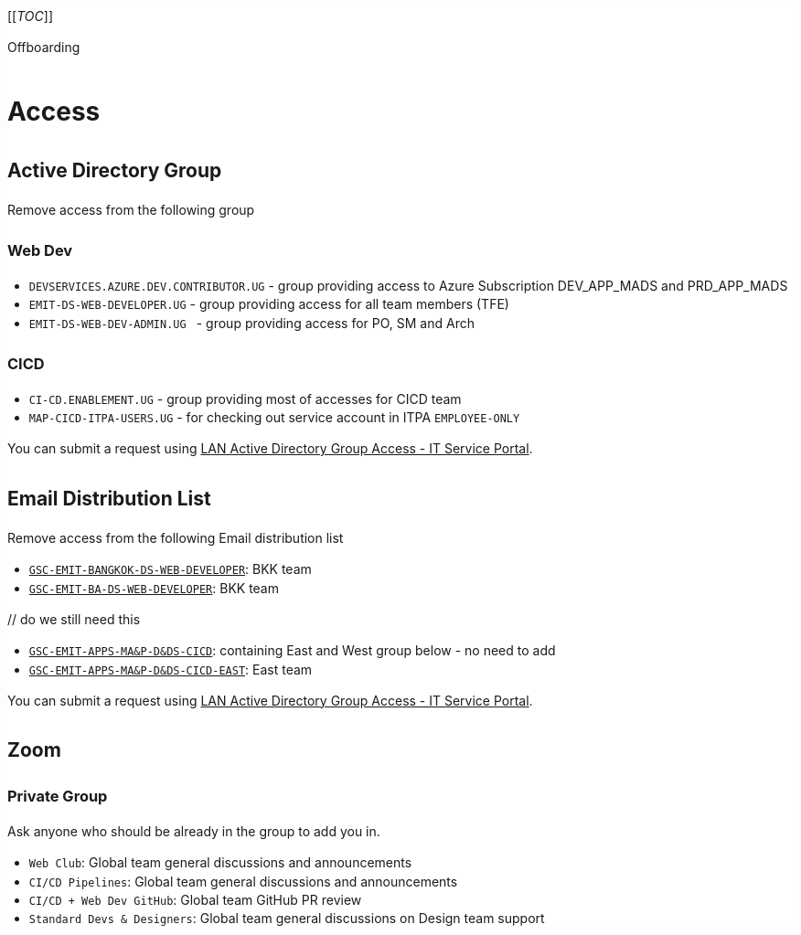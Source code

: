 [[_TOC_]]

Offboarding

# Access 

## Active Directory Group

Remove access from the following group

### Web Dev
- `DEVSERVICES.AZURE.DEV.CONTRIBUTOR.UG` - group providing access to Azure Subscription DEV_APP_MADS and PRD_APP_MADS
- `EMIT-DS-WEB-DEVELOPER.UG` - group providing access for all team members (TFE)
- `EMIT-DS-WEB-DEV-ADMIN.UG ` - group providing access for PO, SM and Arch

### CICD 

- `CI-CD.ENABLEMENT.UG` - group providing most of accesses for CICD team 
- `MAP-CICD-ITPA-USERS.UG` - for checking out service account in ITPA `EMPLOYEE-ONLY` 

You can submit a request using [LAN Active Directory Group Access - IT Service Portal](https://emprod.service-now.com/itsp?id=sc_cat_item&sys_id=aa73c5761b1170108b18326ecc4bcb97).

## Email Distribution List

Remove access from the following Email distribution list

- [`GSC-EMIT-BANGKOK-DS-WEB-DEVELOPER`](mailto:GSC-EMIT-BANGKOK-DS-WEB-DEVELOPER@exxonmobil.com): BKK team 
- [`GSC-EMIT-BA-DS-WEB-DEVELOPER`](mailto:GSC-EMIT-BA-DS-WEB-DEVELOPER@exxonmobil.com): BKK team 

// do we still need this
- [`GSC-EMIT-APPS-MA&P-D&DS-CICD`](mailto:GSC-EMIT-APPS-MA&P-D&DS-CICD@exxonmobil.com): containing East and West group below - no need to add
- [`GSC-EMIT-APPS-MA&P-D&DS-CICD-EAST`](mailto:GSC-EMIT-APPS-MA&P-D&DS-CICD-EAST@exxonmobil.com): East team 

You can submit a request using [LAN Active Directory Group Access - IT Service Portal](https://emprod.service-now.com/itsp?id=sc_cat_item&sys_id=aa73c5761b1170108b18326ecc4bcb97).


## Zoom

### Private Group

Ask anyone who should be already in the group to add you in.

- `Web Club`: Global team general discussions and announcements 
- `CI/CD Pipelines`: Global team general discussions and announcements 
- `CI/CD + Web Dev GitHub`: Global team GitHub PR review 
- `Standard Devs & Designers`: Global team general discussions on Design team support
